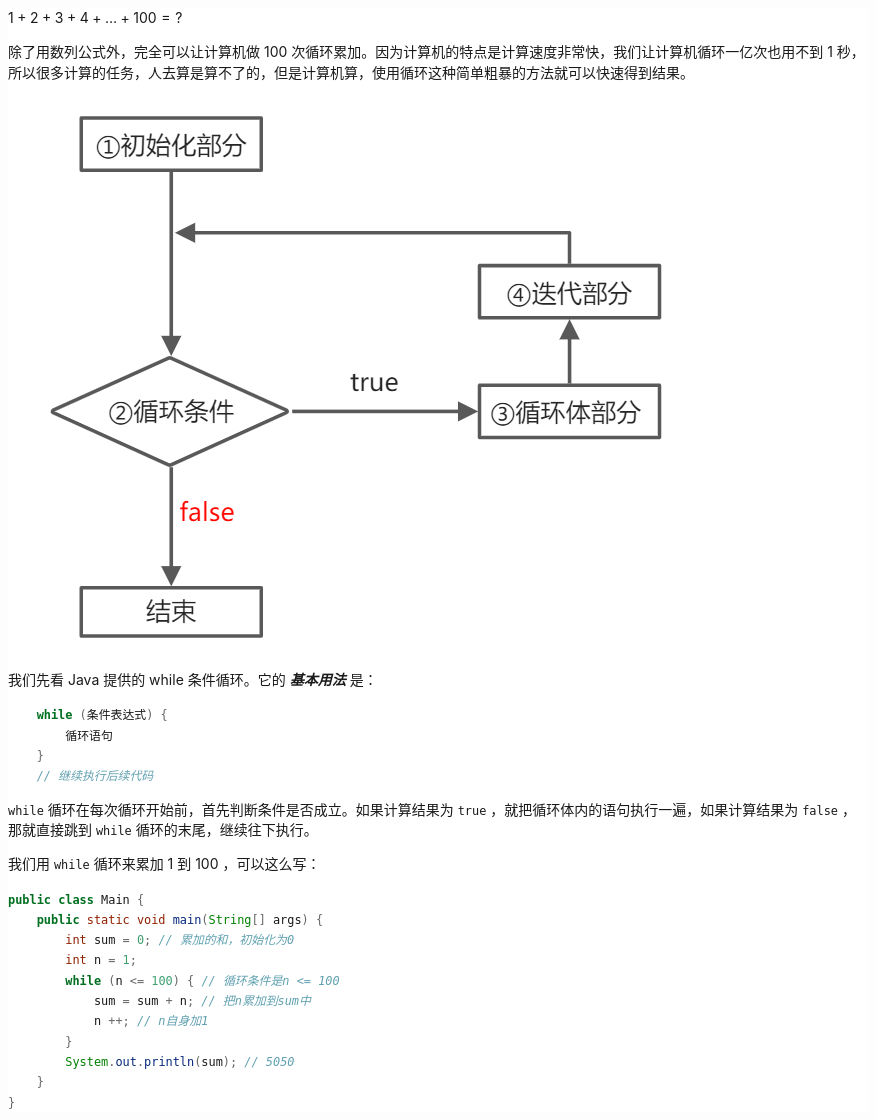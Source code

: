 $1 + 2 + 3 + 4 + … + 100 = ?$

除了用数列公式外，完全可以让计算机做 100 次循环累加。因为计算机的特点是计算速度非常快，我们让计算机循环一亿次也用不到 1 秒，所以很多计算的任务，人去算是算不了的，但是计算机算，使用循环这种简单粗暴的方法就可以快速得到结果。


![image.png](assets/SE0225.png)

我们先看 Java 提供的 while 条件循环。它的 ***基本用法*** 是：

```java
    while (条件表达式) {
        循环语句
    }
    // 继续执行后续代码
```

`while` 循环在每次循环开始前，首先判断条件是否成立。如果计算结果为 `true` ，就把循环体内的语句执行一遍，如果计算结果为 `false` ，那就直接跳到 `while` 循环的末尾，继续往下执行。

我们用 `while` 循环来累加 1 到 100 ，可以这么写：

```java
public class Main {
    public static void main(String[] args) {
        int sum = 0; // 累加的和，初始化为0
        int n = 1;
        while (n <= 100) { // 循环条件是n <= 100
            sum = sum + n; // 把n累加到sum中
            n ++; // n自身加1
        }
        System.out.println(sum); // 5050
    }
}
```

